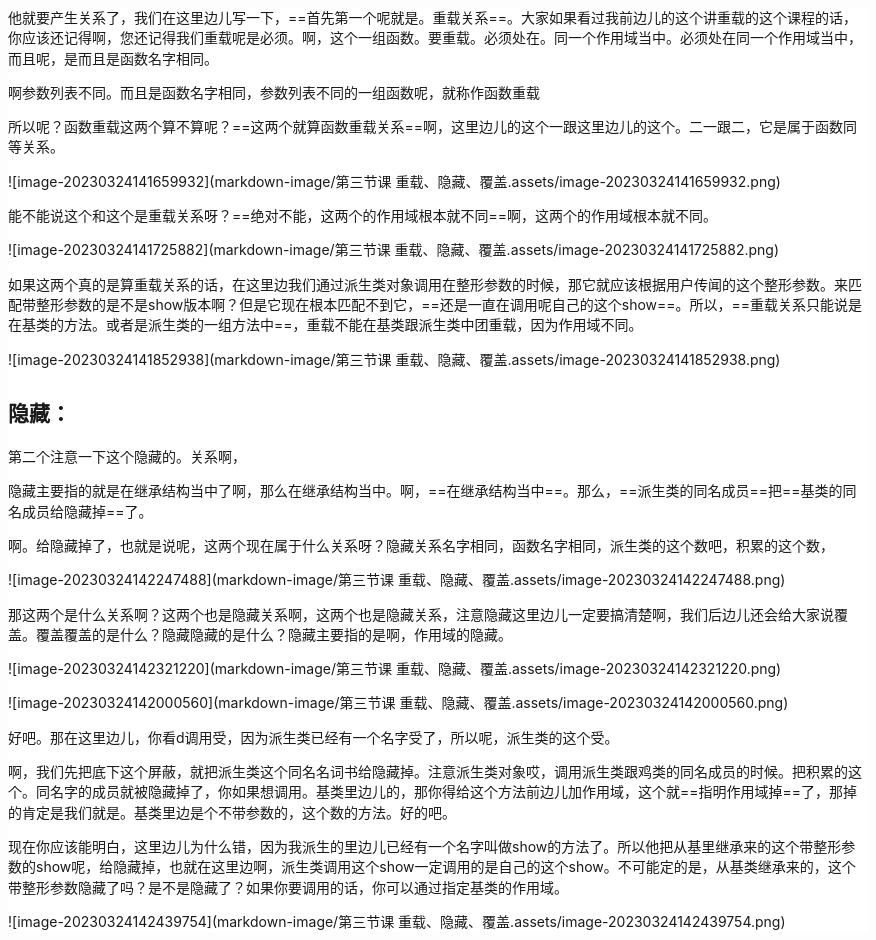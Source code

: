 

他就要产生关系了，我们在这里边儿写一下，==首先第一个呢就是。重载关系==。大家如果看过我前边儿的这个讲重载的这个课程的话，你应该还记得啊，您还记得我们重载呢是必须。啊，这个一组函数。要重载。必须处在。同一个作用域当中。必须处在同一个作用域当中，而且呢，是而且是函数名字相同。

啊参数列表不同。而且是函数名字相同，参数列表不同的一组函数呢，就称作函数重载



所以呢？函数重载这两个算不算呢？==这两个就算函数重载关系==啊，这里边儿的这个一跟这里边儿的这个。二一跟二，它是属于函数同等关系。

![image-20230324141659932](markdown-image/第三节课 重载、隐藏、覆盖.assets/image-20230324141659932.png)

能不能说这个和这个是重载关系呀？==绝对不能，这两个的作用域根本就不同==啊，这两个的作用域根本就不同。

![image-20230324141725882](markdown-image/第三节课 重载、隐藏、覆盖.assets/image-20230324141725882.png)







如果这两个真的是算重载关系的话，在这里边我们通过派生类对象调用在整形参数的时候，那它就应该根据用户传闻的这个整形参数。来匹配带整形参数的是不是show版本啊？但是它现在根本匹配不到它，==还是一直在调用呢自己的这个show==。所以，==重载关系只能说是在基类的方法。或者是派生类的一组方法中==，重载不能在基类跟派生类中团重载，因为作用域不同。

![image-20230324141852938](markdown-image/第三节课 重载、隐藏、覆盖.assets/image-20230324141852938.png)





## 隐藏：

第二个注意一下这个隐藏的。关系啊，

隐藏主要指的就是在继承结构当中了啊，那么在继承结构当中。啊，==在继承结构当中==。那么，==派生类的同名成员==把==基类的同名成员给隐藏掉==了。

啊。给隐藏掉了，也就是说呢，这两个现在属于什么关系呀？隐藏关系名字相同，函数名字相同，派生类的这个数吧，积累的这个数，

![image-20230324142247488](markdown-image/第三节课 重载、隐藏、覆盖.assets/image-20230324142247488.png)

那这两个是什么关系啊？这两个也是隐藏关系啊，这两个也是隐藏关系，注意隐藏这里边儿一定要搞清楚啊，我们后边儿还会给大家说覆盖。覆盖覆盖的是什么？隐藏隐藏的是什么？隐藏主要指的是啊，作用域的隐藏。

![image-20230324142321220](markdown-image/第三节课 重载、隐藏、覆盖.assets/image-20230324142321220.png)

![image-20230324142000560](markdown-image/第三节课 重载、隐藏、覆盖.assets/image-20230324142000560.png)





好吧。那在这里边儿，你看d调用受，因为派生类已经有一个名字受了，所以呢，派生类的这个受。

啊，我们先把底下这个屏蔽，就把派生类这个同名名词书给隐藏掉。注意派生类对象哎，调用派生类跟鸡类的同名成员的时候。把积累的这个。同名字的成员就被隐藏掉了，你如果想调用。基类里边儿的，那你得给这个方法前边儿加作用域，这个就==指明作用域掉==了，那掉的肯定是我们就是。基类里边是个不带参数的，这个数的方法。好的吧。



现在你应该能明白，这里边儿为什么错，因为我派生的里边儿已经有一个名字叫做show的方法了。所以他把从基里继承来的这个带整形参数的show呢，给隐藏掉，也就在这里边啊，派生类调用这个show一定调用的是自己的这个show。不可能定的是，从基类继承来的，这个带整形参数隐藏了吗？是不是隐藏了？如果你要调用的话，你可以通过指定基类的作用域。

![image-20230324142439754](markdown-image/第三节课 重载、隐藏、覆盖.assets/image-20230324142439754.png)
